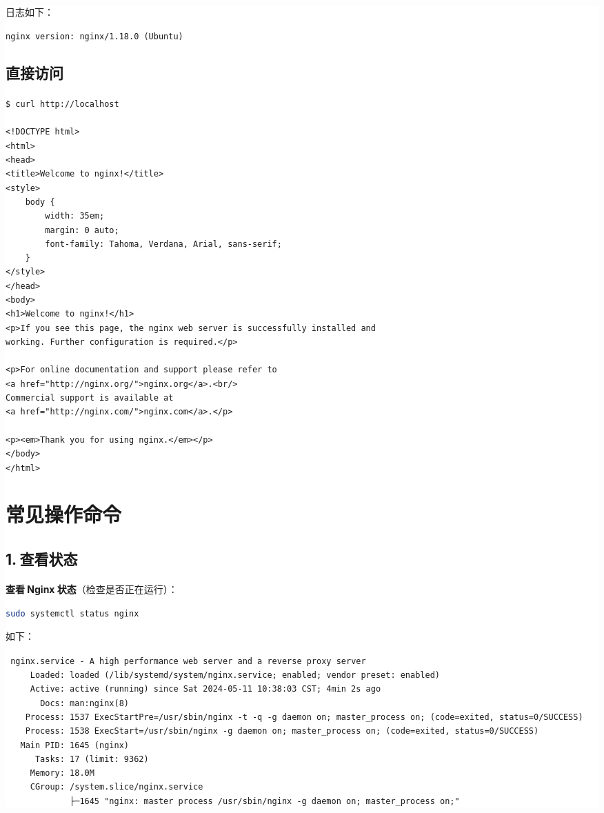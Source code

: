 日志如下：

```
nginx version: nginx/1.18.0 (Ubuntu)
```

## 直接访问

```
$ curl http://localhost

<!DOCTYPE html>
<html>
<head>
<title>Welcome to nginx!</title>
<style>
    body {
        width: 35em;
        margin: 0 auto;
        font-family: Tahoma, Verdana, Arial, sans-serif;
    }
</style>
</head>
<body>
<h1>Welcome to nginx!</h1>
<p>If you see this page, the nginx web server is successfully installed and
working. Further configuration is required.</p>

<p>For online documentation and support please refer to
<a href="http://nginx.org/">nginx.org</a>.<br/>
Commercial support is available at
<a href="http://nginx.com/">nginx.com</a>.</p>

<p><em>Thank you for using nginx.</em></p>
</body>
</html>
```

# 常见操作命令

## 1. 查看状态

**查看 Nginx 状态**（检查是否正在运行）：

   ```bash
   sudo systemctl status nginx
   ```

如下：

```
 nginx.service - A high performance web server and a reverse proxy server
     Loaded: loaded (/lib/systemd/system/nginx.service; enabled; vendor preset: enabled)
     Active: active (running) since Sat 2024-05-11 10:38:03 CST; 4min 2s ago
       Docs: man:nginx(8)
    Process: 1537 ExecStartPre=/usr/sbin/nginx -t -q -g daemon on; master_process on; (code=exited, status=0/SUCCESS)
    Process: 1538 ExecStart=/usr/sbin/nginx -g daemon on; master_process on; (code=exited, status=0/SUCCESS)
   Main PID: 1645 (nginx)
      Tasks: 17 (limit: 9362)
     Memory: 18.0M
     CGroup: /system.slice/nginx.service
             ├─1645 "nginx: master process /usr/sbin/nginx -g daemon on; master_process on;"
```